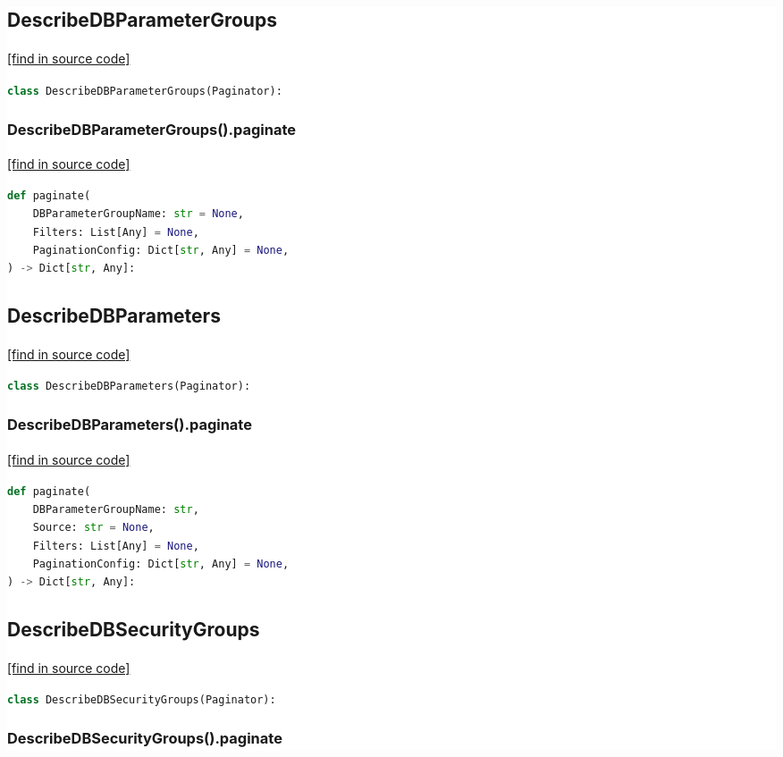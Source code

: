 ## DescribeDBParameterGroups

[[find in source code]](https://github.com/vemel/mypy_boto3/blob/master/mypy_boto3_output/mypy_boto3/rds/paginator.py#L173)

```python
class DescribeDBParameterGroups(Paginator):
```

### DescribeDBParameterGroups().paginate

[[find in source code]](https://github.com/vemel/mypy_boto3/blob/master/mypy_boto3_output/mypy_boto3/rds/paginator.py#L176)

```python
def paginate(
    DBParameterGroupName: str = None,
    Filters: List[Any] = None,
    PaginationConfig: Dict[str, Any] = None,
) -> Dict[str, Any]:
```

## DescribeDBParameters

[[find in source code]](https://github.com/vemel/mypy_boto3/blob/master/mypy_boto3_output/mypy_boto3/rds/paginator.py#L185)

```python
class DescribeDBParameters(Paginator):
```

### DescribeDBParameters().paginate

[[find in source code]](https://github.com/vemel/mypy_boto3/blob/master/mypy_boto3_output/mypy_boto3/rds/paginator.py#L188)

```python
def paginate(
    DBParameterGroupName: str,
    Source: str = None,
    Filters: List[Any] = None,
    PaginationConfig: Dict[str, Any] = None,
) -> Dict[str, Any]:
```

## DescribeDBSecurityGroups

[[find in source code]](https://github.com/vemel/mypy_boto3/blob/master/mypy_boto3_output/mypy_boto3/rds/paginator.py#L198)

```python
class DescribeDBSecurityGroups(Paginator):
```

### DescribeDBSecurityGroups().paginate
